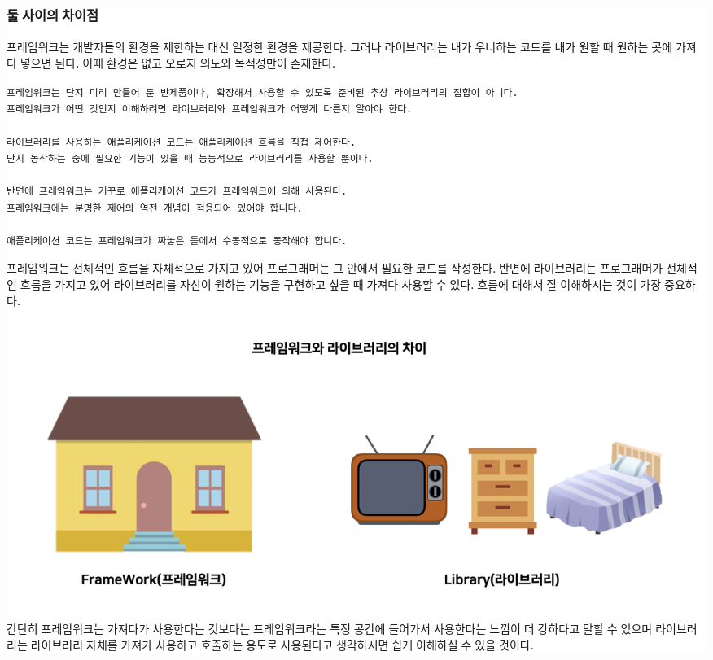 
### 둘 사이의 차이점

프레임워크는 개발자들의 환경을 제한하는 대신 일정한 환경을 제공한다. 그러나 라이브러리는 내가 우너하는 코드를 내가 원할 때 원하는 곳에 가져다 넣으면 된다. 이때 환경은 없고 오로지 의도와 목적성만이 존재한다.

```
프레임워크는 단지 미리 만들어 둔 반제품이나, 확장해서 사용할 수 있도록 준비된 추상 라이브러리의 집합이 아니다.
프레임워크가 어떤 것인지 이해하려면 라이브러리와 프레임워크가 어떻게 다른지 알아야 한다.

라이브러리를 사용하는 애플리케이션 코드는 애플리케이션 흐름을 직접 제어한다.
단지 동작하는 중에 필요한 기능이 있을 때 능동적으로 라이브러리를 사용할 뿐이다.

반면에 프레임워크는 거꾸로 애플리케이션 코드가 프레임워크에 의해 사용된다.
프레임워크에는 분명한 제어의 역전 개념이 적용되어 있어야 합니다.

애플리케이션 코드는 프레임워크가 짜놓은 틀에서 수동적으로 동작해야 합니다.
```

프레임워크는 전체적인 흐름을 자체적으로 가지고 있어 프로그래머는 그 안에서 필요한 코드를 작성한다. 반면에 라이브러리는 프로그래머가 전체적인 흐름을 가지고 있어 라이브러리를 자신이 원하는 기능을 구현하고 싶을 때 가져다 사용할 수 있다. 흐름에 대해서 잘 이해하시는 것이 가장 중요하다.

<center>
<figure>
<img src="/assets/post-img/etc/1.png" alt="" width="100%">
</figure>
</center>

간단히 프레임워크는 가져다가 사용한다는 것보다는 프레임워크라는 특정 공간에 들어가서 사용한다는 느낌이 더 강하다고 말할 수 있으며 라이브러리는 라이브러리 자체를 가져가 사용하고 호출하는 용도로 사용된다고 생각하시면 쉽게 이해하실 수 있을 것이다.
